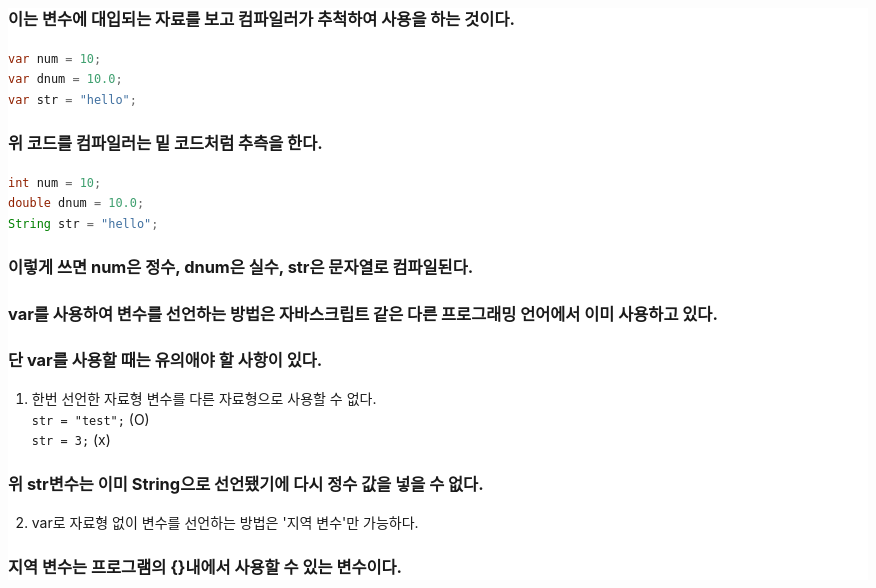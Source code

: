 ### 이는 변수에 대입되는 자료를 보고 컴파일러가 추척하여 사용을 하는 것이다.
```java
var num = 10;
var dnum = 10.0;
var str = "hello";
```
### 위 코드를 컴파일러는 밑 코드처럼 추측을 한다.
```java
int num = 10;
double dnum = 10.0;
String str = "hello";
```
### 이렇게 쓰면 num은 정수, dnum은 실수, str은 문자열로 컴파일된다.
### var를 사용하여 변수를 선언하는 방법은 자바스크립트 같은 다른 프로그래밍 언어에서 이미 사용하고 있다.
### 단 var를 사용할 때는 유의애야 할 사항이 있다.
1. 한번 선언한 자료형 변수를 다른 자료형으로 사용할 수 없다.\
`str = "test";` (O)\
`str = 3;` (x)
### 위 str변수는 이미 String으로 선언됐기에 다시 정수 값을 넣을 수 없다.
2. var로 자료형 없이 변수를 선언하는 방법은 '지역 변수'만 가능하다.
### 지역 변수는 프로그램의 {}내에서 사용할 수 있는 변수이다.